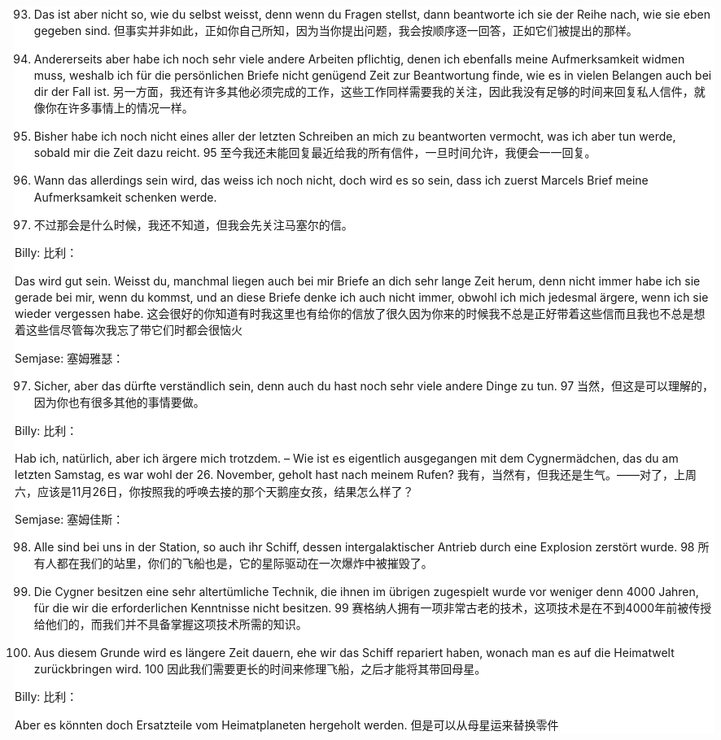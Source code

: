 93. Das ist aber nicht so, wie du selbst weisst, denn wenn du Fragen stellst, dann beantworte ich sie der Reihe nach, wie sie eben gegeben sind.
但事实并非如此，正如你自己所知，因为当你提出问题，我会按顺序逐一回答，正如它们被提出的那样。

94. Andererseits aber habe ich noch sehr viele andere Arbeiten pflichtig, denen ich ebenfalls meine Aufmerksamkeit widmen muss, weshalb ich für die persönlichen Briefe nicht genügend Zeit zur Beantwortung finde, wie es in vielen Belangen auch bei dir der Fall ist.
另一方面，我还有许多其他必须完成的工作，这些工作同样需要我的关注，因此我没有足够的时间来回复私人信件，就像你在许多事情上的情况一样。

95. Bisher habe ich noch nicht eines aller der letzten Schreiben an mich zu beantworten vermocht, was ich aber tun werde, sobald mir die Zeit dazu reicht.
95 至今我还未能回复最近给我的所有信件，一旦时间允许，我便会一一回复。

96. Wann das allerdings sein wird, das weiss ich noch nicht, doch wird es so sein, dass ich zuerst Marcels Brief meine Aufmerksamkeit schenken werde.
96. 不过那会是什么时候，我还不知道，但我会先关注马塞尔的信。

Billy:
比利：

Das wird gut sein. Weisst du, manchmal liegen auch bei mir Briefe an dich sehr lange Zeit herum, denn nicht immer habe ich sie gerade bei mir, wenn du kommst, und an diese Briefe denke ich auch nicht immer, obwohl ich mich jedesmal ärgere, wenn ich sie wieder vergessen habe.
这会很好的你知道有时我这里也有给你的信放了很久因为你来的时候我不总是正好带着这些信而且我也不总是想着这些信尽管每次我忘了带它们时都会很恼火

Semjase:
塞姆雅瑟：

97. Sicher, aber das dürfte verständlich sein, denn auch du hast noch sehr viele andere Dinge zu tun.
97 当然，但这是可以理解的，因为你也有很多其他的事情要做。

Billy:
比利：

Hab ich, natürlich, aber ich ärgere mich trotzdem. – Wie ist es eigentlich ausgegangen mit dem Cygnermädchen, das du am letzten Samstag, es war wohl der 26. November, geholt hast nach meinem Rufen?
我有，当然有，但我还是生气。——对了，上周六，应该是11月26日，你按照我的呼唤去接的那个天鹅座女孩，结果怎么样了？

Semjase:
塞姆佳斯：

98. Alle sind bei uns in der Station, so auch ihr Schiff, dessen intergalaktischer Antrieb durch eine Explosion zerstört wurde.
98 所有人都在我们的站里，你们的飞船也是，它的星际驱动在一次爆炸中被摧毁了。

99. Die Cygner besitzen eine sehr altertümliche Technik, die ihnen im übrigen zugespielt wurde vor weniger denn 4000 Jahren, für die wir die erforderlichen Kenntnisse nicht besitzen.
99 赛格纳人拥有一项非常古老的技术，这项技术是在不到4000年前被传授给他们的，而我们并不具备掌握这项技术所需的知识。

100. Aus diesem Grunde wird es längere Zeit dauern, ehe wir das Schiff repariert haben, wonach man es auf die Heimatwelt zurückbringen wird.
100 因此我们需要更长的时间来修理飞船，之后才能将其带回母星。

Billy:
比利：

Aber es könnten doch Ersatzteile vom Heimatplaneten hergeholt werden.
但是可以从母星运来替换零件
